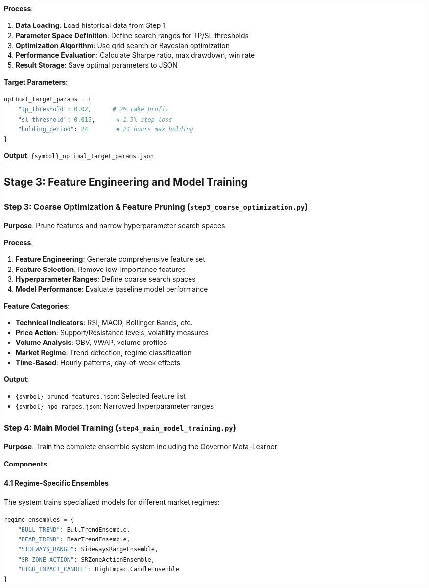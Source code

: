 **Process**:
1. **Data Loading**: Load historical data from Step 1
2. **Parameter Space Definition**: Define search ranges for TP/SL thresholds
3. **Optimization Algorithm**: Use grid search or Bayesian optimization
4. **Performance Evaluation**: Calculate Sharpe ratio, max drawdown, win rate
5. **Result Storage**: Save optimal parameters to JSON

**Target Parameters**:
```python
optimal_target_params = {
    "tp_threshold": 0.02,      # 2% take profit
    "sl_threshold": 0.015,      # 1.5% stop loss
    "holding_period": 24        # 24 hours max holding
}
```

**Output**: `{symbol}_optimal_target_params.json`

## Stage 3: Feature Engineering and Model Training

### Step 3: Coarse Optimization & Feature Pruning (`step3_coarse_optimization.py`)

**Purpose**: Prune features and narrow hyperparameter search spaces

**Process**:
1. **Feature Engineering**: Generate comprehensive feature set
2. **Feature Selection**: Remove low-importance features
3. **Hyperparameter Ranges**: Define coarse search spaces
4. **Model Performance**: Evaluate baseline model performance

**Feature Categories**:
- **Technical Indicators**: RSI, MACD, Bollinger Bands, etc.
- **Price Action**: Support/Resistance levels, volatility measures
- **Volume Analysis**: OBV, VWAP, volume profiles
- **Market Regime**: Trend detection, regime classification
- **Time-Based**: Hourly patterns, day-of-week effects

**Output**: 
- `{symbol}_pruned_features.json`: Selected feature list
- `{symbol}_hpo_ranges.json`: Narrowed hyperparameter ranges

### Step 4: Main Model Training (`step4_main_model_training.py`)

**Purpose**: Train the complete ensemble system including the Governor Meta-Learner

**Components**:

#### 4.1 Regime-Specific Ensembles

The system trains specialized models for different market regimes:

```python
regime_ensembles = {
    "BULL_TREND": BullTrendEnsemble,
    "BEAR_TREND": BearTrendEnsemble,
    "SIDEWAYS_RANGE": SidewaysRangeEnsemble,
    "SR_ZONE_ACTION": SRZoneActionEnsemble,
    "HIGH_IMPACT_CANDLE": HighImpactCandleEnsemble
}
```
